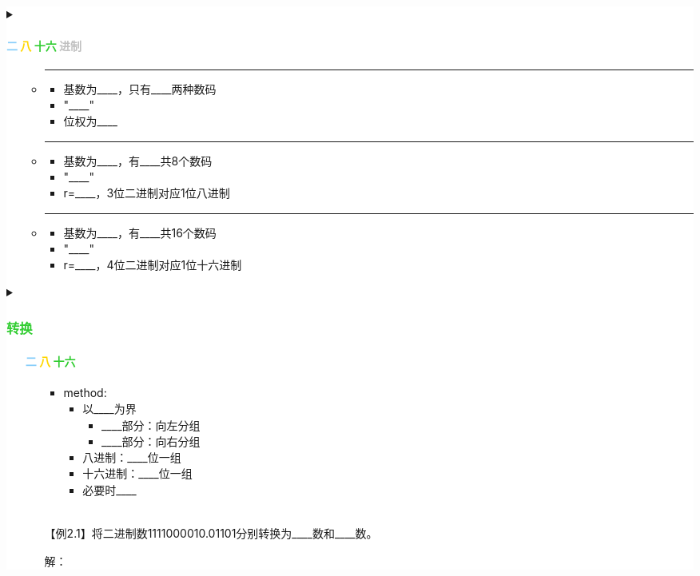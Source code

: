 </ul>

<div>
<details><summary> </summary></details>
</div>

####  <span style="color: silver;"><span style="color: LightSkyBlue;">二</span>  <span style="color: Gold;">八</span>  <span style="color: LimeGreen;">十六</span> 进制

<ul>

- ____
  - 基数为____，只有____两种数码
  - "____"
  - 位权为____
-  ____
     - 基数为____，有____共8个数码
     - "____"
     - r=____，3位二进制对应1位八进制
-  ____
     - 基数为____，有____共16个数码
     - "____"
     - r=____，4位二进制对应1位十六进制

</ul>

<div>
<details><summary> </summary></details>
</div>

</ul>

###  <span style="color: silver;">  <span style="color: LimeGreen;">转换

<ul>

#### <span style="color: silver;"><span style="color: LightSkyBlue;">二</span>  <span style="color: Gold;">八</span>  <span style="color: LimeGreen;">十六</span> 

<ul>

- method:
  - 以____为界
    - ____部分：向左分组
    - ____部分：向右分组
  - 八进制：____位一组
  - 十六进制：____位一组
  - 必要时____
<br>

【例2.1】将二进制数1111000010.01101分别转换为____数和____数。  

解：  
